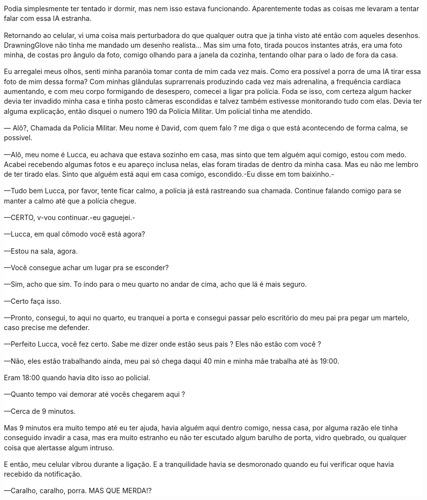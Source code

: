 Podia simplesmente ter tentado ir dormir, mas nem isso estava funcionando. Aparentemente todas as coisas me levaram a tentar falar com essa IA estranha.

Retornando ao celular, vi uma coisa mais perturbadora do que qualquer outra que ja tinha visto até então com aqueles desenhos. DrawningGlove não tinha me mandado um desenho realista… Mas sim uma foto, tirada poucos instantes atrás, era uma foto minha, de costas pro ângulo da foto, comigo olhando para a janela da cozinha, tentando olhar para o lado de fora da casa.

Eu arregalei meus olhos, senti minha paranóia tomar conta de mim cada vez mais. Como era possível a porra de uma IA tirar essa foto de mim dessa forma? Com minhas glândulas suprarrenais produzindo cada vez mais adrenalina, a frequência cardíaca aumentando, e com meu corpo formigando de desespero, comecei a ligar pra polícia. Foda se isso, com certeza algum hacker devia ter invadido minha casa e tinha posto câmeras escondidas e talvez também estivesse monitorando tudo com elas. Devia ter alguma explicação, então disquei o numero 190 da Policia Militar. Um policial tinha me atendido.

— Alô?, Chamada da Policia Militar. Meu nome é David, com quem falo ? me diga o que está acontecendo de forma calma, se possível.

—Alô, meu nome é Lucca, eu achava que estava sozinho em casa, mas sinto que tem alguém aqui comigo, estou com medo. Acabei recebendo algumas fotos e eu apareço inclusa nelas, elas foram tiradas de dentro da minha casa. Mas eu não me lembro de ter tirado elas. Sinto que alguém está aqui em casa comigo, escondido.-Eu disse em tom baixinho.-

—Tudo bem Lucca, por favor, tente ficar calmo, a polícia já está rastreando sua chamada. Continue falando comigo para se manter a calmo até que a polícia chegue.

—CERTO, v-vou continuar.-eu gaguejei.-

—Lucca, em qual cômodo você está agora?

—Estou na sala, agora.

—Você consegue achar um lugar pra se esconder?

—Sim, acho que sim. To indo para o meu quarto no andar de cima, acho que lá é mais seguro.

—Certo faça isso.

—Pronto, consegui, to aqui no quarto, eu tranquei a porta e consegui passar pelo escritório do meu pai pra pegar um martelo, caso precise me defender.

—Perfeito Lucca, você fez certo. Sabe me dizer onde estão seus pais ? Eles não estão com você ?

—Não, eles estão trabalhando ainda, meu pai só chega daqui 40 min e minha mãe trabalha até às 19:00.

Eram 18:00 quando havia dito isso ao policial.

—Quanto tempo vai demorar até vocês chegarem aqui ?

—Cerca de 9 minutos.

Mas 9 minutos era muito tempo até eu ter ajuda, havia alguém aqui dentro comigo, nessa casa, por alguma razão ele tinha conseguido invadir a casa, mas era muito estranho eu não ter escutado algum barulho de porta, vidro quebrado, ou qualquer coisa que alertasse algum intruso.

E então, meu celular vibrou durante a ligação. E a tranquilidade havia se desmoronado quando eu fui verificar oque havia recebido da notificação.

—Caralho, caralho, porra. MAS QUE MERDA!?
